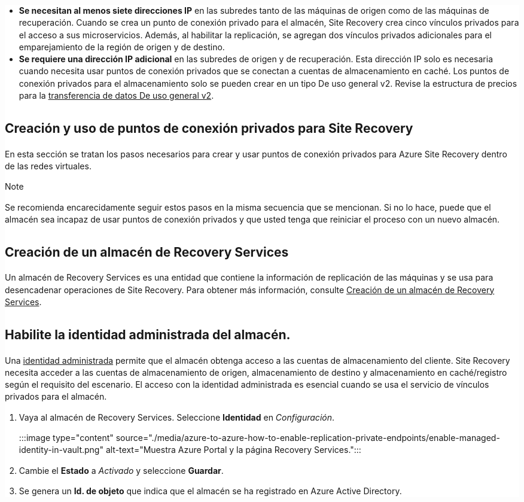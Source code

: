 - **Se necesitan al menos siete direcciones IP** en las subredes tanto de las máquinas de origen como de las máquinas de recuperación. Cuando se crea un punto de conexión privado para el almacén, Site Recovery crea cinco vínculos privados para el acceso a sus microservicios. Además, al habilitar la replicación, se agregan dos vínculos privados adicionales para el emparejamiento de la región de origen y de destino.
- **Se requiere una dirección IP adicional** en las subredes de origen y de recuperación. Esta dirección IP solo es necesaria cuando necesita usar puntos de conexión privados que se conectan a cuentas de almacenamiento en caché.
  Los puntos de conexión privados para el almacenamiento solo se pueden crear en un tipo De uso general v2. Revise la estructura de precios para la [transferencia de datos De uso general v2](https://azure.microsoft.com/pricing/details/storage/page-blobs/).

 ## <a name="creating-and-using-private-endpoints-for-site-recovery"></a>Creación y uso de puntos de conexión privados para Site Recovery

 En esta sección se tratan los pasos necesarios para crear y usar puntos de conexión privados para Azure Site Recovery dentro de las redes virtuales.

> [!NOTE]
> Se recomienda encarecidamente seguir estos pasos en la misma secuencia que se mencionan. Si no lo hace, puede que el almacén sea incapaz de usar puntos de conexión privados y que usted tenga que reiniciar el proceso con un nuevo almacén.

## <a name="create-a-recovery-services-vault"></a>Creación de un almacén de Recovery Services

Un almacén de Recovery Services es una entidad que contiene la información de replicación de las máquinas y se usa para desencadenar operaciones de Site Recovery. Para obtener más información, consulte [Creación de un almacén de Recovery Services](./azure-to-azure-tutorial-enable-replication.md#create-a-recovery-services-vault).

## <a name="enable-the-managed-identity-for-the-vault"></a>Habilite la identidad administrada del almacén.

Una [identidad administrada](../active-directory/managed-identities-azure-resources/overview.md) permite que el almacén obtenga acceso a las cuentas de almacenamiento del cliente. Site Recovery necesita acceder a las cuentas de almacenamiento de origen, almacenamiento de destino y almacenamiento en caché/registro según el requisito del escenario.
El acceso con la identidad administrada es esencial cuando se usa el servicio de vínculos privados para el almacén.

1. Vaya al almacén de Recovery Services. Seleccione **Identidad** en _Configuración_.

   :::image type="content" source="./media/azure-to-azure-how-to-enable-replication-private-endpoints/enable-managed-identity-in-vault.png" alt-text="Muestra Azure Portal y la página Recovery Services.":::

1. Cambie el **Estado** a _Activado_ y seleccione **Guardar**.

1. Se genera un **Id. de objeto** que indica que el almacén se ha registrado en Azure Active Directory.
